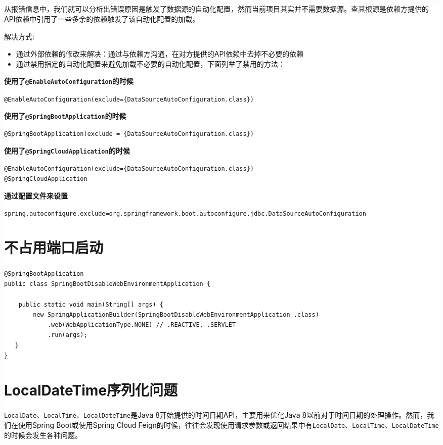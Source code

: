 ```
```

从报错信息中，我们就可以分析出错误原因是触发了数据源的自动化配置，然而当前项目其实并不需要数据源。查其根源是依赖方提供的API依赖中引用了一些多余的依赖触发了该自动化配置的加载。

解决方式:

- 通过外部依赖的修改来解决：通过与依赖方沟通，在对方提供的API依赖中去掉不必要的依赖
- 通过禁用指定的自动化配置来避免加载不必要的自动化配置，下面列举了禁用的方法：



**使用了`@EnableAutoConfiguration`的时候**

```
@EnableAutoConfiguration(exclude={DataSourceAutoConfiguration.class})
```

**使用了`@SpringBootApplication`的时候**

```
@SpringBootApplication(exclude = {DataSourceAutoConfiguration.class})
```

**使用了`@SpringCloudApplication`的时候**

```
@EnableAutoConfiguration(exclude={DataSourceAutoConfiguration.class})
@SpringCloudApplication
```

**通过配置文件来设置**

```
spring.autoconfigure.exclude=org.springframework.boot.autoconfigure.jdbc.DataSourceAutoConfiguration
```

# 不占用端口启动

```
@SpringBootApplication
public class SpringBootDisableWebEnvironmentApplication {

    public static void main(String[] args) {
        new SpringApplicationBuilder(SpringBootDisableWebEnvironmentApplication .class)
            .web(WebApplicationType.NONE) // .REACTIVE, .SERVLET
            .run(args);
   }
}
```



# LocalDateTime序列化问题

`LocalDate`、`LocalTime`、`LocalDateTime`是Java 8开始提供的时间日期API，主要用来优化Java 8以前对于时间日期的处理操作。然而，我们在使用Spring Boot或使用Spring Cloud Feign的时候，往往会发现使用请求参数或返回结果中有`LocalDate`、`LocalTime`、`LocalDateTime`的时候会发生各种问题。
